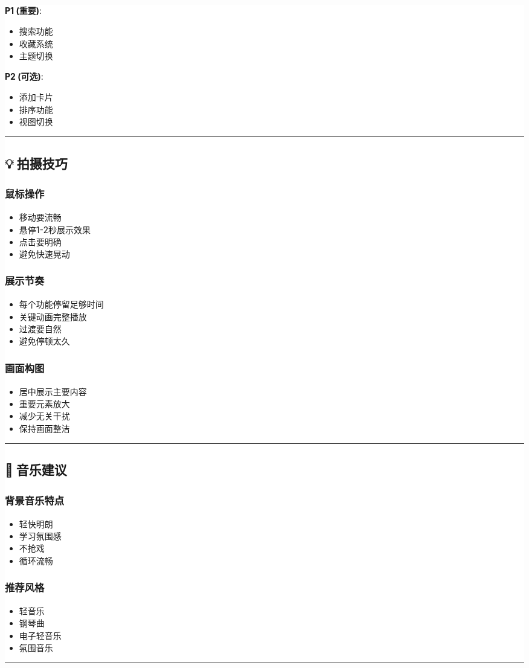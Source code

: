 **P1 (重要)**:
- 搜索功能
- 收藏系统
- 主题切换

**P2 (可选)**:
- 添加卡片
- 排序功能
- 视图切换

---

## 💡 拍摄技巧

### 鼠标操作
- 移动要流畅
- 悬停1-2秒展示效果
- 点击要明确
- 避免快速晃动

### 展示节奏
- 每个功能停留足够时间
- 关键动画完整播放
- 过渡要自然
- 避免停顿太久

### 画面构图
- 居中展示主要内容
- 重要元素放大
- 减少无关干扰
- 保持画面整洁

---

## 🎵 音乐建议

### 背景音乐特点
- 轻快明朗
- 学习氛围感
- 不抢戏
- 循环流畅

### 推荐风格
- 轻音乐
- 钢琴曲
- 电子轻音乐
- 氛围音乐

---
